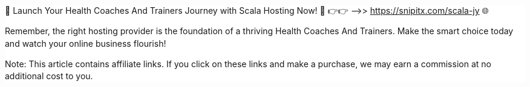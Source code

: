 🚀 Launch Your Health Coaches And Trainers Journey with Scala Hosting Now! 🌟
👉👉 -->> https://snipitx.com/scala-jy 🌐

Remember, the right hosting provider is the foundation of a thriving Health Coaches And Trainers. Make the smart choice today and watch your online business flourish!

Note: This article contains affiliate links. If you click on these links and make a purchase, we may earn a commission at no additional cost to you.